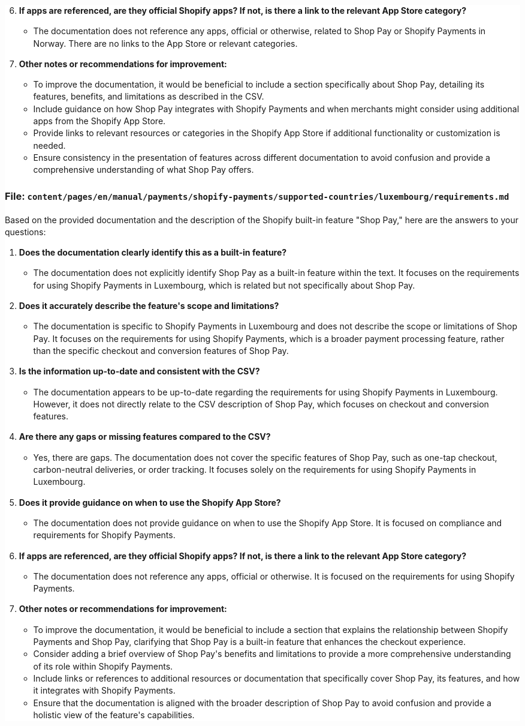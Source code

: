 6. **If apps are referenced, are they official Shopify apps? If not, is there a link to the relevant App Store category?**
   - The documentation does not reference any apps, official or otherwise, related to Shop Pay or Shopify Payments in Norway. There are no links to the App Store or relevant categories.

7. **Other notes or recommendations for improvement:**
   - To improve the documentation, it would be beneficial to include a section specifically about Shop Pay, detailing its features, benefits, and limitations as described in the CSV.
   - Include guidance on how Shop Pay integrates with Shopify Payments and when merchants might consider using additional apps from the Shopify App Store.
   - Provide links to relevant resources or categories in the Shopify App Store if additional functionality or customization is needed.
   - Ensure consistency in the presentation of features across different documentation to avoid confusion and provide a comprehensive understanding of what Shop Pay offers.

### File: `content/pages/en/manual/payments/shopify-payments/supported-countries/luxembourg/requirements.md`

Based on the provided documentation and the description of the Shopify built-in feature "Shop Pay," here are the answers to your questions:

1. **Does the documentation clearly identify this as a built-in feature?**
   - The documentation does not explicitly identify Shop Pay as a built-in feature within the text. It focuses on the requirements for using Shopify Payments in Luxembourg, which is related but not specifically about Shop Pay.

2. **Does it accurately describe the feature's scope and limitations?**
   - The documentation is specific to Shopify Payments in Luxembourg and does not describe the scope or limitations of Shop Pay. It focuses on the requirements for using Shopify Payments, which is a broader payment processing feature, rather than the specific checkout and conversion features of Shop Pay.

3. **Is the information up-to-date and consistent with the CSV?**
   - The documentation appears to be up-to-date regarding the requirements for using Shopify Payments in Luxembourg. However, it does not directly relate to the CSV description of Shop Pay, which focuses on checkout and conversion features.

4. **Are there any gaps or missing features compared to the CSV?**
   - Yes, there are gaps. The documentation does not cover the specific features of Shop Pay, such as one-tap checkout, carbon-neutral deliveries, or order tracking. It focuses solely on the requirements for using Shopify Payments in Luxembourg.

5. **Does it provide guidance on when to use the Shopify App Store?**
   - The documentation does not provide guidance on when to use the Shopify App Store. It is focused on compliance and requirements for Shopify Payments.

6. **If apps are referenced, are they official Shopify apps? If not, is there a link to the relevant App Store category?**
   - The documentation does not reference any apps, official or otherwise. It is focused on the requirements for using Shopify Payments.

7. **Other notes or recommendations for improvement:**
   - To improve the documentation, it would be beneficial to include a section that explains the relationship between Shopify Payments and Shop Pay, clarifying that Shop Pay is a built-in feature that enhances the checkout experience.
   - Consider adding a brief overview of Shop Pay's benefits and limitations to provide a more comprehensive understanding of its role within Shopify Payments.
   - Include links or references to additional resources or documentation that specifically cover Shop Pay, its features, and how it integrates with Shopify Payments.
   - Ensure that the documentation is aligned with the broader description of Shop Pay to avoid confusion and provide a holistic view of the feature's capabilities.
